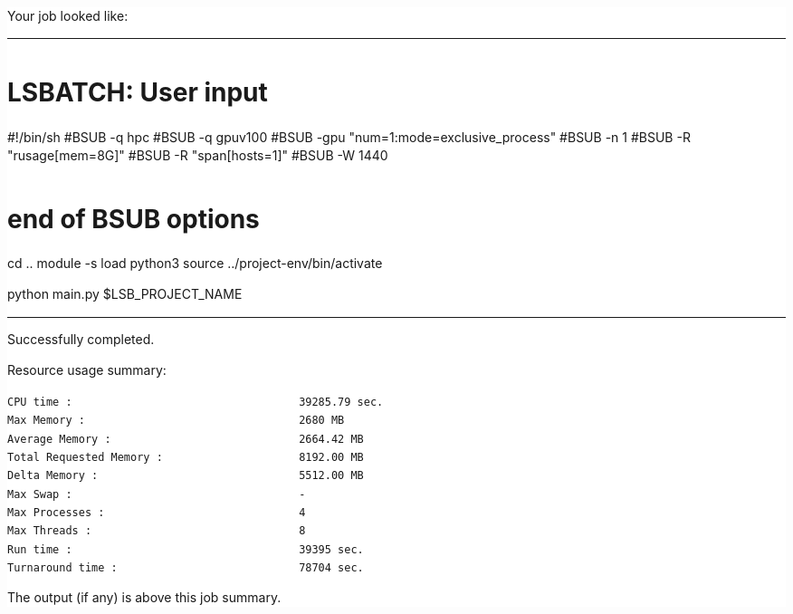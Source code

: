 Your job looked like:

------------------------------------------------------------
# LSBATCH: User input
#!/bin/sh
#BSUB -q hpc
#BSUB -q gpuv100
#BSUB -gpu "num=1:mode=exclusive_process"
#BSUB -n 1
#BSUB -R "rusage[mem=8G]"
#BSUB -R "span[hosts=1]"
#BSUB -W 1440
# end of BSUB options
cd ..
module -s load python3
source ../project-env/bin/activate

python main.py $LSB_PROJECT_NAME


------------------------------------------------------------

Successfully completed.

Resource usage summary:

    CPU time :                                   39285.79 sec.
    Max Memory :                                 2680 MB
    Average Memory :                             2664.42 MB
    Total Requested Memory :                     8192.00 MB
    Delta Memory :                               5512.00 MB
    Max Swap :                                   -
    Max Processes :                              4
    Max Threads :                                8
    Run time :                                   39395 sec.
    Turnaround time :                            78704 sec.

The output (if any) is above this job summary.

